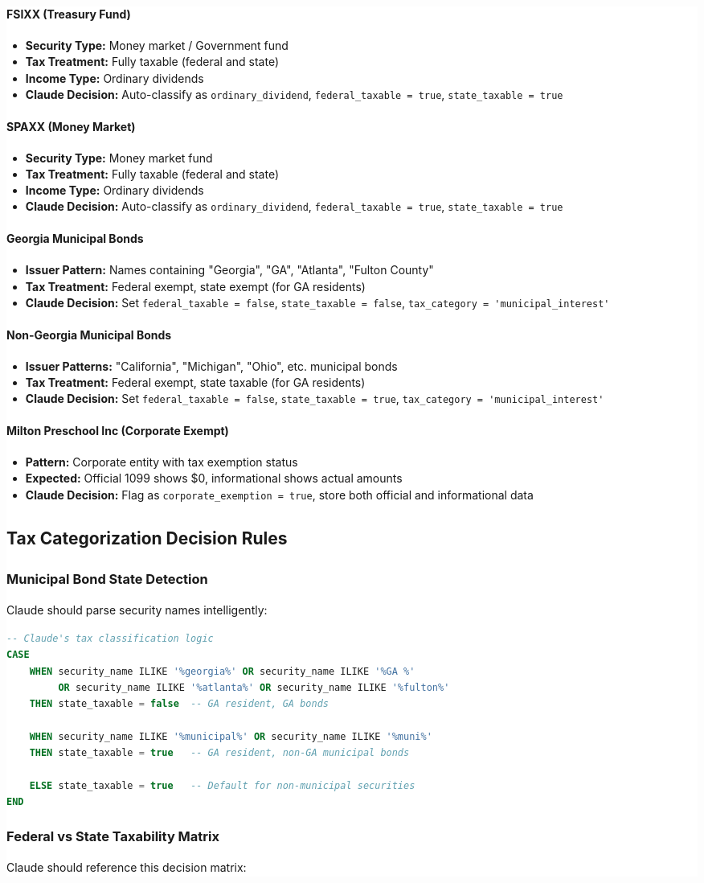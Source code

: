 #### FSIXX (Treasury Fund)
- **Security Type:** Money market / Government fund
- **Tax Treatment:** Fully taxable (federal and state)
- **Income Type:** Ordinary dividends
- **Claude Decision:** Auto-classify as `ordinary_dividend`, `federal_taxable = true`, `state_taxable = true`

#### SPAXX (Money Market)  
- **Security Type:** Money market fund
- **Tax Treatment:** Fully taxable (federal and state)
- **Income Type:** Ordinary dividends
- **Claude Decision:** Auto-classify as `ordinary_dividend`, `federal_taxable = true`, `state_taxable = true`

#### Georgia Municipal Bonds
- **Issuer Pattern:** Names containing "Georgia", "GA", "Atlanta", "Fulton County"
- **Tax Treatment:** Federal exempt, state exempt (for GA residents)
- **Claude Decision:** Set `federal_taxable = false`, `state_taxable = false`, `tax_category = 'municipal_interest'`

#### Non-Georgia Municipal Bonds
- **Issuer Patterns:** "California", "Michigan", "Ohio", etc. municipal bonds
- **Tax Treatment:** Federal exempt, state taxable (for GA residents)  
- **Claude Decision:** Set `federal_taxable = false`, `state_taxable = true`, `tax_category = 'municipal_interest'`

#### Milton Preschool Inc (Corporate Exempt)
- **Pattern:** Corporate entity with tax exemption status
- **Expected:** Official 1099 shows $0, informational shows actual amounts
- **Claude Decision:** Flag as `corporate_exemption = true`, store both official and informational data

## Tax Categorization Decision Rules

### Municipal Bond State Detection
Claude should parse security names intelligently:
```sql
-- Claude's tax classification logic
CASE 
    WHEN security_name ILIKE '%georgia%' OR security_name ILIKE '%GA %' 
         OR security_name ILIKE '%atlanta%' OR security_name ILIKE '%fulton%'
    THEN state_taxable = false  -- GA resident, GA bonds
    
    WHEN security_name ILIKE '%municipal%' OR security_name ILIKE '%muni%'
    THEN state_taxable = true   -- GA resident, non-GA municipal bonds
    
    ELSE state_taxable = true   -- Default for non-municipal securities
END
```

### Federal vs State Taxability Matrix
Claude should reference this decision matrix:
